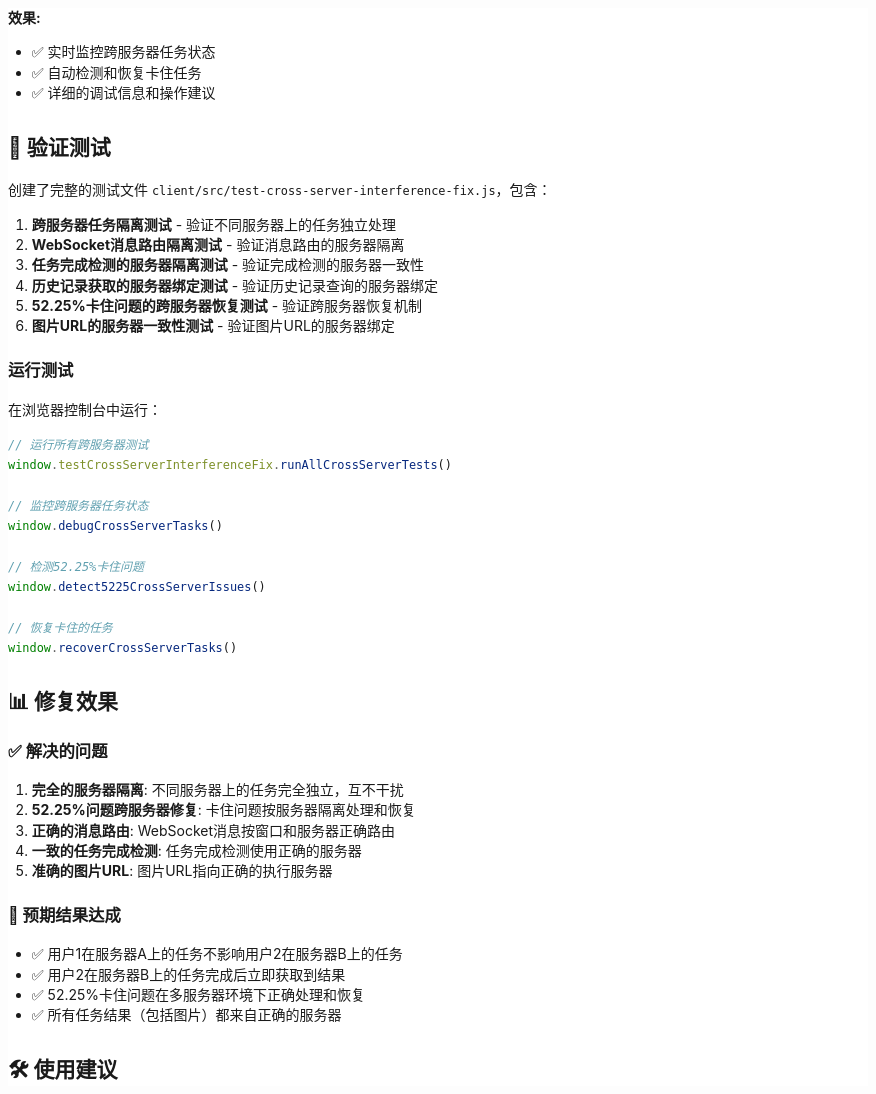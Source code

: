 **效果:**
- ✅ 实时监控跨服务器任务状态
- ✅ 自动检测和恢复卡住任务
- ✅ 详细的调试信息和操作建议

## 🧪 验证测试

创建了完整的测试文件 `client/src/test-cross-server-interference-fix.js`，包含：

1. **跨服务器任务隔离测试** - 验证不同服务器上的任务独立处理
2. **WebSocket消息路由隔离测试** - 验证消息路由的服务器隔离
3. **任务完成检测的服务器隔离测试** - 验证完成检测的服务器一致性
4. **历史记录获取的服务器绑定测试** - 验证历史记录查询的服务器绑定
5. **52.25%卡住问题的跨服务器恢复测试** - 验证跨服务器恢复机制
6. **图片URL的服务器一致性测试** - 验证图片URL的服务器绑定

### 运行测试

在浏览器控制台中运行：
```javascript
// 运行所有跨服务器测试
window.testCrossServerInterferenceFix.runAllCrossServerTests()

// 监控跨服务器任务状态
window.debugCrossServerTasks()

// 检测52.25%卡住问题
window.detect5225CrossServerIssues()

// 恢复卡住的任务
window.recoverCrossServerTasks()
```

## 📊 修复效果

### ✅ 解决的问题

1. **完全的服务器隔离**: 不同服务器上的任务完全独立，互不干扰
2. **52.25%问题跨服务器修复**: 卡住问题按服务器隔离处理和恢复
3. **正确的消息路由**: WebSocket消息按窗口和服务器正确路由
4. **一致的任务完成检测**: 任务完成检测使用正确的服务器
5. **准确的图片URL**: 图片URL指向正确的执行服务器

### 🎯 预期结果达成

- ✅ 用户1在服务器A上的任务不影响用户2在服务器B上的任务
- ✅ 用户2在服务器B上的任务完成后立即获取到结果
- ✅ 52.25%卡住问题在多服务器环境下正确处理和恢复
- ✅ 所有任务结果（包括图片）都来自正确的服务器

## 🛠️ 使用建议

